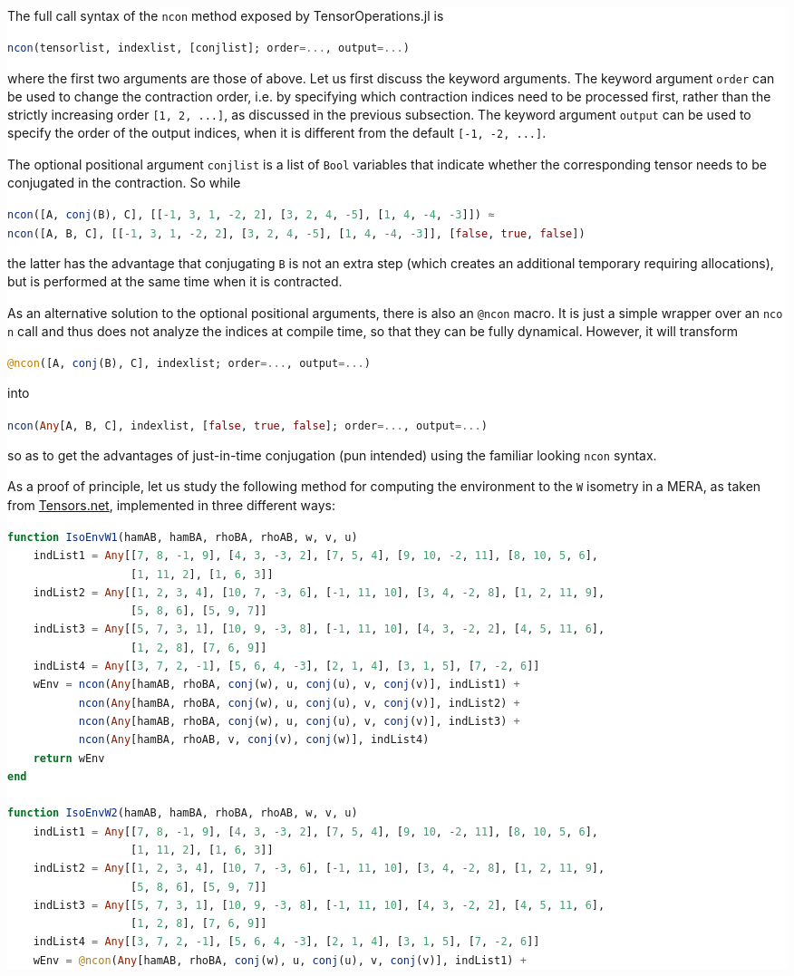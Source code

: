 The full call syntax of the `ncon` method exposed by TensorOperations.jl is

```julia
ncon(tensorlist, indexlist, [conjlist]; order=..., output=...)
```

where the first two arguments are those of above. Let us first discuss the keyword
arguments. The keyword argument `order` can be used to change the contraction order, i.e. by
specifying which contraction indices need to be processed first, rather than the strictly
increasing order `[1, 2, ...]`, as discussed in the previous subsection. The keyword
argument `output` can be used to specify the order of the output indices, when it is
different from the default `[-1, -2, ...]`.

The optional positional argument `conjlist` is a list of `Bool` variables that indicate
whether the corresponding tensor needs to be conjugated in the contraction. So while

```julia
ncon([A, conj(B), C], [[-1, 3, 1, -2, 2], [3, 2, 4, -5], [1, 4, -4, -3]]) ≈
ncon([A, B, C], [[-1, 3, 1, -2, 2], [3, 2, 4, -5], [1, 4, -4, -3]], [false, true, false])
```

the latter has the advantage that conjugating `B` is not an extra step (which creates an
additional temporary requiring allocations), but is performed at the same time when it is
contracted.

As an alternative solution to the optional positional arguments, there is also an `@ncon`
macro. It is just a simple wrapper over an `ncon` call and thus does not analyze the
indices at compile time, so that they can be fully dynamical. However, it will transform

```julia
@ncon([A, conj(B), C], indexlist; order=..., output=...)
```

into

```julia
ncon(Any[A, B, C], indexlist, [false, true, false]; order=..., output=...)
```

so as to get the advantages of just-in-time conjugation (pun intended) using the familiar
looking `ncon` syntax.

As a proof of principle, let us study the following method for computing the environment to
the `W` isometry in a MERA, as taken from [Tensors.net](https://www.tensors.net/mera),
implemented in three different ways:

```julia
function IsoEnvW1(hamAB, hamBA, rhoBA, rhoAB, w, v, u)
    indList1 = Any[[7, 8, -1, 9], [4, 3, -3, 2], [7, 5, 4], [9, 10, -2, 11], [8, 10, 5, 6],
                   [1, 11, 2], [1, 6, 3]]
    indList2 = Any[[1, 2, 3, 4], [10, 7, -3, 6], [-1, 11, 10], [3, 4, -2, 8], [1, 2, 11, 9],
                   [5, 8, 6], [5, 9, 7]]
    indList3 = Any[[5, 7, 3, 1], [10, 9, -3, 8], [-1, 11, 10], [4, 3, -2, 2], [4, 5, 11, 6],
                   [1, 2, 8], [7, 6, 9]]
    indList4 = Any[[3, 7, 2, -1], [5, 6, 4, -3], [2, 1, 4], [3, 1, 5], [7, -2, 6]]
    wEnv = ncon(Any[hamAB, rhoBA, conj(w), u, conj(u), v, conj(v)], indList1) +
           ncon(Any[hamBA, rhoBA, conj(w), u, conj(u), v, conj(v)], indList2) +
           ncon(Any[hamAB, rhoBA, conj(w), u, conj(u), v, conj(v)], indList3) +
           ncon(Any[hamBA, rhoAB, v, conj(v), conj(w)], indList4)
    return wEnv
end

function IsoEnvW2(hamAB, hamBA, rhoBA, rhoAB, w, v, u)
    indList1 = Any[[7, 8, -1, 9], [4, 3, -3, 2], [7, 5, 4], [9, 10, -2, 11], [8, 10, 5, 6],
                   [1, 11, 2], [1, 6, 3]]
    indList2 = Any[[1, 2, 3, 4], [10, 7, -3, 6], [-1, 11, 10], [3, 4, -2, 8], [1, 2, 11, 9],
                   [5, 8, 6], [5, 9, 7]]
    indList3 = Any[[5, 7, 3, 1], [10, 9, -3, 8], [-1, 11, 10], [4, 3, -2, 2], [4, 5, 11, 6],
                   [1, 2, 8], [7, 6, 9]]
    indList4 = Any[[3, 7, 2, -1], [5, 6, 4, -3], [2, 1, 4], [3, 1, 5], [7, -2, 6]]
    wEnv = @ncon(Any[hamAB, rhoBA, conj(w), u, conj(u), v, conj(v)], indList1) +
```